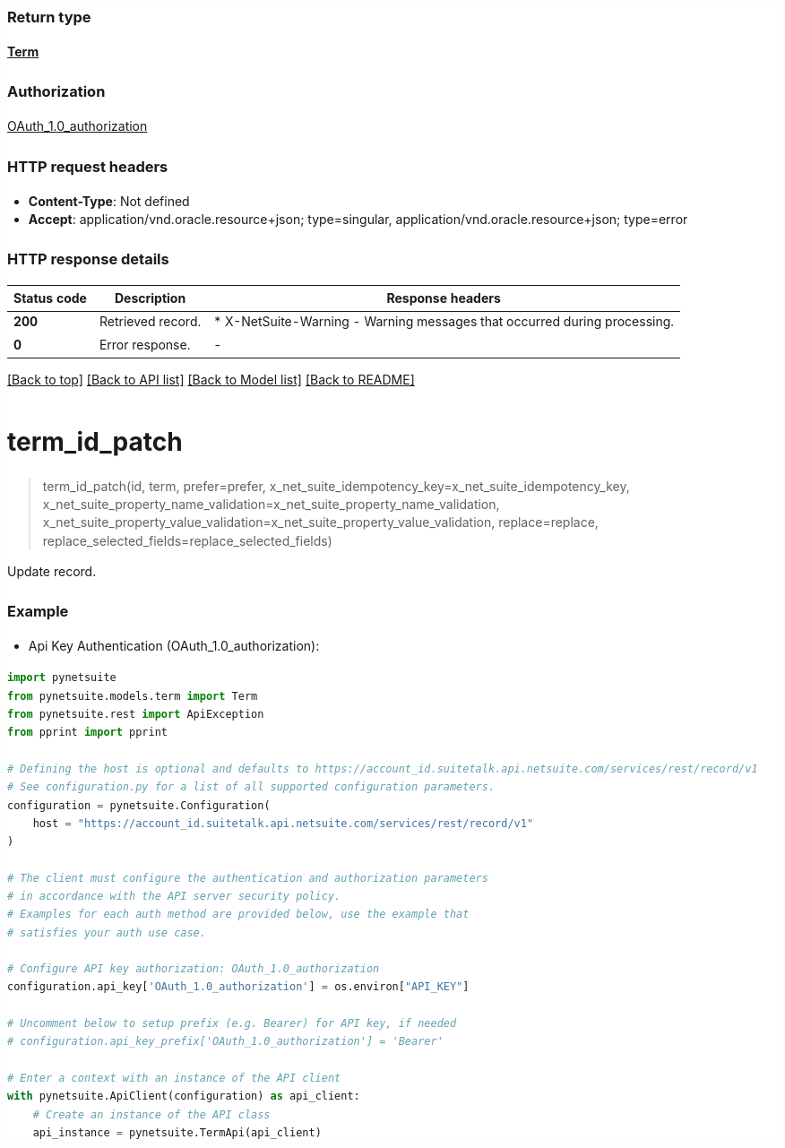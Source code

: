 ### Return type

[**Term**](Term.md)

### Authorization

[OAuth_1.0_authorization](../README.md#OAuth_1.0_authorization)

### HTTP request headers

 - **Content-Type**: Not defined
 - **Accept**: application/vnd.oracle.resource+json; type=singular, application/vnd.oracle.resource+json; type=error

### HTTP response details

| Status code | Description | Response headers |
|-------------|-------------|------------------|
**200** | Retrieved record. |  * X-NetSuite-Warning - Warning messages that occurred during processing. <br>  |
**0** | Error response. |  -  |

[[Back to top]](#) [[Back to API list]](../README.md#documentation-for-api-endpoints) [[Back to Model list]](../README.md#documentation-for-models) [[Back to README]](../README.md)

# **term_id_patch**
> term_id_patch(id, term, prefer=prefer, x_net_suite_idempotency_key=x_net_suite_idempotency_key, x_net_suite_property_name_validation=x_net_suite_property_name_validation, x_net_suite_property_value_validation=x_net_suite_property_value_validation, replace=replace, replace_selected_fields=replace_selected_fields)

Update record.

### Example

* Api Key Authentication (OAuth_1.0_authorization):

```python
import pynetsuite
from pynetsuite.models.term import Term
from pynetsuite.rest import ApiException
from pprint import pprint

# Defining the host is optional and defaults to https://account_id.suitetalk.api.netsuite.com/services/rest/record/v1
# See configuration.py for a list of all supported configuration parameters.
configuration = pynetsuite.Configuration(
    host = "https://account_id.suitetalk.api.netsuite.com/services/rest/record/v1"
)

# The client must configure the authentication and authorization parameters
# in accordance with the API server security policy.
# Examples for each auth method are provided below, use the example that
# satisfies your auth use case.

# Configure API key authorization: OAuth_1.0_authorization
configuration.api_key['OAuth_1.0_authorization'] = os.environ["API_KEY"]

# Uncomment below to setup prefix (e.g. Bearer) for API key, if needed
# configuration.api_key_prefix['OAuth_1.0_authorization'] = 'Bearer'

# Enter a context with an instance of the API client
with pynetsuite.ApiClient(configuration) as api_client:
    # Create an instance of the API class
    api_instance = pynetsuite.TermApi(api_client)
```